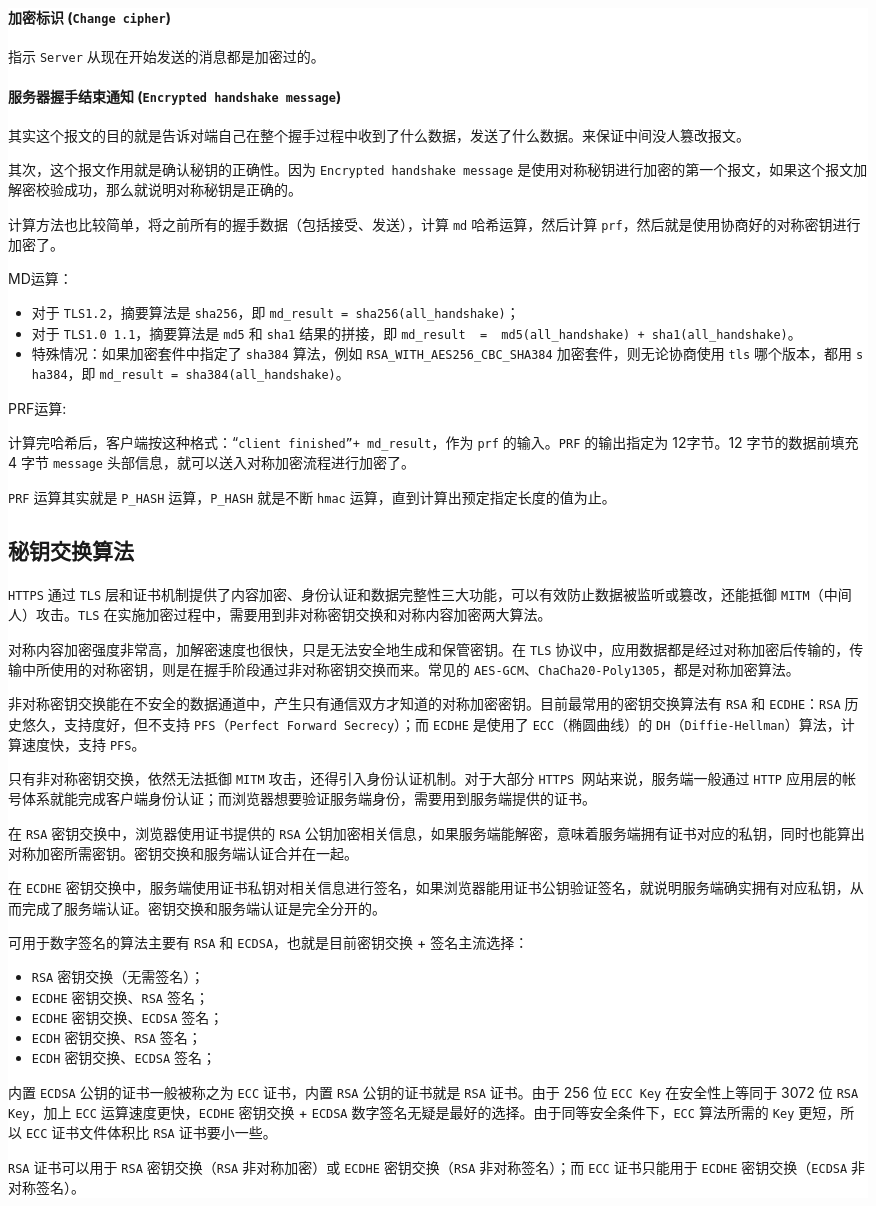 #### 加密标识 (`Change cipher`)

指示 `Server` 从现在开始发送的消息都是加密过的。

#### 服务器握手结束通知 (`Encrypted handshake message`)

其实这个报文的目的就是告诉对端自己在整个握手过程中收到了什么数据，发送了什么数据。来保证中间没人篡改报文。

其次，这个报文作用就是确认秘钥的正确性。因为 `Encrypted handshake message` 是使用对称秘钥进行加密的第一个报文，如果这个报文加解密校验成功，那么就说明对称秘钥是正确的。

计算方法也比较简单，将之前所有的握手数据（包括接受、发送），计算 `md` 哈希运算，然后计算 `prf`，然后就是使用协商好的对称密钥进行加密了。

MD运算：
- 对于 `TLS1.2`，摘要算法是 `sha256`，即 `md_result = sha256(all_handshake)`；
- 对于 `TLS1.0 1.1`，摘要算法是 `md5` 和 `sha1` 结果的拼接，即 `md_result  =  md5(all_handshake) + sha1(all_handshake)`。
- 特殊情况：如果加密套件中指定了 `sha384` 算法，例如 `RSA_WITH_AES256_CBC_SHA384` 加密套件，则无论协商使用 `tls` 哪个版本，都用 `sha384`，即 `md_result = sha384(all_handshake)`。

PRF运算:

计算完哈希后，客户端按这种格式：“`client finished”+ md_result`，作为 `prf` 的输入。`PRF` 的输出指定为 12字节。12 字节的数据前填充 4 字节 `message` 头部信息，就可以送入对称加密流程进行加密了。

`PRF` 运算其实就是 `P_HASH` 运算，`P_HASH` 就是不断 `hmac` 运算，直到计算出预定指定长度的值为止。


## 秘钥交换算法

`HTTPS` 通过 `TLS` 层和证书机制提供了内容加密、身份认证和数据完整性三大功能，可以有效防止数据被监听或篡改，还能抵御 `MITM`（中间人）攻击。`TLS` 在实施加密过程中，需要用到非对称密钥交换和对称内容加密两大算法。

对称内容加密强度非常高，加解密速度也很快，只是无法安全地生成和保管密钥。在 `TLS` 协议中，应用数据都是经过对称加密后传输的，传输中所使用的对称密钥，则是在握手阶段通过非对称密钥交换而来。常见的 `AES-GCM`、`ChaCha20-Poly1305`，都是对称加密算法。

非对称密钥交换能在不安全的数据通道中，产生只有通信双方才知道的对称加密密钥。目前最常用的密钥交换算法有 `RSA` 和 `ECDHE`：`RSA` 历史悠久，支持度好，但不支持 `PFS`（`Perfect Forward Secrecy`）；而 `ECDHE` 是使用了 `ECC`（椭圆曲线）的 `DH`（`Diffie-Hellman`）算法，计算速度快，支持 `PFS`。

只有非对称密钥交换，依然无法抵御 `MITM` 攻击，还得引入身份认证机制。对于大部分 `HTTPS `网站来说，服务端一般通过 `HTTP` 应用层的帐号体系就能完成客户端身份认证；而浏览器想要验证服务端身份，需要用到服务端提供的证书。

在 `RSA` 密钥交换中，浏览器使用证书提供的 `RSA` 公钥加密相关信息，如果服务端能解密，意味着服务端拥有证书对应的私钥，同时也能算出对称加密所需密钥。密钥交换和服务端认证合并在一起。

在 `ECDHE` 密钥交换中，服务端使用证书私钥对相关信息进行签名，如果浏览器能用证书公钥验证签名，就说明服务端确实拥有对应私钥，从而完成了服务端认证。密钥交换和服务端认证是完全分开的。

可用于数字签名的算法主要有 `RSA` 和 `ECDSA`，也就是目前密钥交换 + 签名主流选择：

- `RSA` 密钥交换（无需签名）；
- `ECDHE` 密钥交换、`RSA` 签名；
- `ECDHE` 密钥交换、`ECDSA` 签名；
- `ECDH` 密钥交换、`RSA` 签名；
- `ECDH` 密钥交换、`ECDSA` 签名；

内置 `ECDSA` 公钥的证书一般被称之为 `ECC` 证书，内置 `RSA` 公钥的证书就是 `RSA` 证书。由于 256 位 `ECC Key` 在安全性上等同于 3072 位 `RSA Key`，加上 `ECC` 运算速度更快，`ECDHE` 密钥交换 + `ECDSA` 数字签名无疑是最好的选择。由于同等安全条件下，`ECC` 算法所需的 `Key` 更短，所以 `ECC` 证书文件体积比 `RSA` 证书要小一些。

`RSA` 证书可以用于 `RSA` 密钥交换（`RSA` 非对称加密）或 `ECDHE` 密钥交换（`RSA` 非对称签名）；而 `ECC` 证书只能用于 `ECDHE` 密钥交换（`ECDSA` 非对称签名）。
